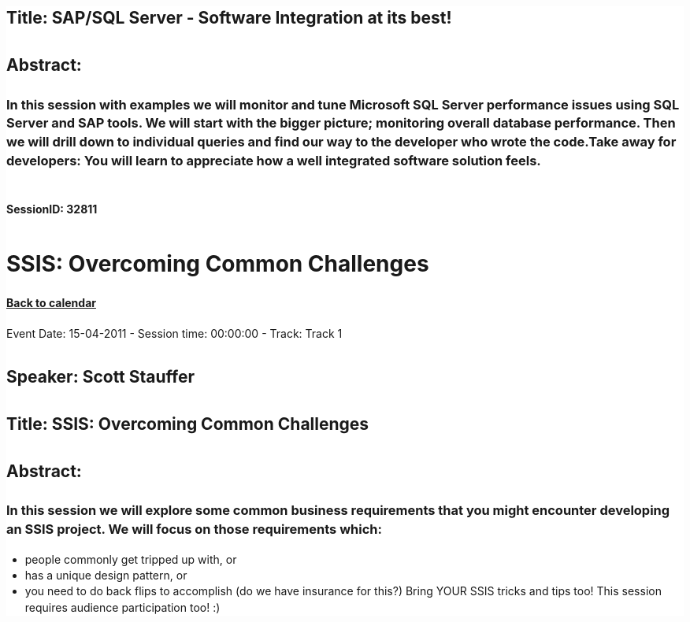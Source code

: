 ## Title: SAP/SQL Server - Software Integration at its best!
## Abstract:
### In this session with examples we will monitor and tune Microsoft SQL Server performance issues using SQL Server and SAP tools. We will start with the bigger picture; monitoring overall database performance. Then we will drill down to individual queries and find our way to the developer who wrote the code.Take away for developers: You will learn to appreciate how a well integrated software solution feels.
#  
#### SessionID: 32811
# SSIS: Overcoming Common Challenges
#### [Back to calendar](#SQLSaturday-#78-Portugal-2011)
Event Date: 15-04-2011 - Session time: 00:00:00 - Track: Track 1
## Speaker: Scott Stauffer
## Title: SSIS: Overcoming Common Challenges
## Abstract:
### In this session we will explore some common business requirements that you might encounter developing an SSIS project.  We will focus on those requirements which:
 - people commonly get tripped up with, or 
 - has a unique design pattern, or 
 - you need to do back flips to accomplish (do we have insurance for this?)
Bring YOUR SSIS tricks and tips too!  This session requires audience participation too!  :)
